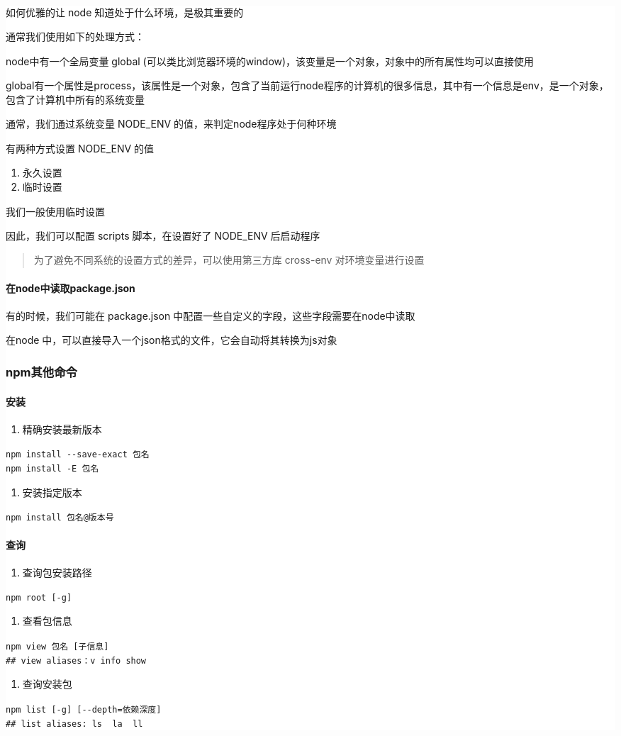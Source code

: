 如何优雅的让 node 知道处于什么环境，是极其重要的

通常我们使用如下的处理方式：

node中有一个全局变量 global (可以类比浏览器环境的window)，该变量是一个对象，对象中的所有属性均可以直接使用

global有一个属性是process，该属性是一个对象，包含了当前运行node程序的计算机的很多信息，其中有一个信息是env，是一个对象，包含了计算机中所有的系统变量

通常，我们通过系统变量 NODE_ENV 的值，来判定node程序处于何种环境

有两种方式设置 NODE_ENV 的值

1. 永久设置
2. 临时设置

我们一般使用临时设置

因此，我们可以配置 scripts 脚本，在设置好了 NODE_ENV 后启动程序

> 为了避免不同系统的设置方式的差异，可以使用第三方库 cross-env 对环境变量进行设置

#### 在node中读取package.json

有的时候，我们可能在 package.json 中配置一些自定义的字段，这些字段需要在node中读取

在node 中，可以直接导入一个json格式的文件，它会自动将其转换为js对象

### npm其他命令

#### 安装

1. 精确安装最新版本

```
npm install --save-exact 包名 
npm install -E 包名
```

1. 安装指定版本

```
npm install 包名@版本号
```

#### 查询

1. 查询包安装路径

```
npm root [-g]
```

1. 查看包信息

```
npm view 包名 [子信息]
## view aliases：v info show
```

1. 查询安装包

```
npm list [-g] [--depth=依赖深度]
## list aliases: ls  la  ll
```
